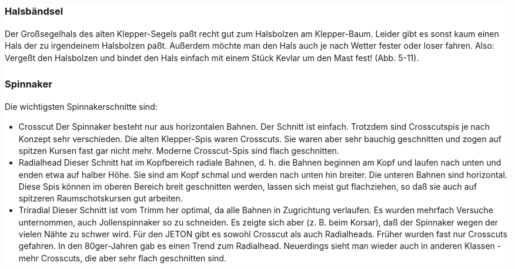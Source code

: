 ### Halsbändsel
Der Großsegelhals des alten Klepper-Segels paßt recht gut zum Halsbolzen am Klepper-Baum. Leider gibt es sonst kaum einen Hals der zu irgendeinem Halsbolzen paßt. Außerdem möchte man den Hals auch je nach Wetter fester oder loser fahren. Also: Vergeßt den Halsbolzen und bindet den Hals einfach mit einem Stück Kevlar um den Mast fest! (Abb. 5-11).

### Spinnaker
Die wichtigsten Spinnakerschnitte sind:
* Crosscut
Der Spinnaker besteht nur aus horizontalen Bahnen. Der Schnitt ist einfach. Trotzdem sind Crosscutspis je nach Konzept sehr verschieden. Die alten Klepper-Spis waren Crosscuts. Sie waren aber sehr bauchig geschnitten und zogen auf spitzen Kursen fast gar nicht mehr. Moderne Crosscut-Spis sind flach geschnitten.
* Radialhead
Dieser Schnitt hat im Kopfbereich radiale Bahnen, d. h. die Bahnen beginnen am Kopf und laufen nach unten und enden etwa auf halber Höhe. Sie sind am Kopf schmal und werden nach unten hin breiter. Die unteren Bahnen sind horizontal. Diese Spis können im oberen Bereich breit geschnitten werden, lassen sich meist gut flachziehen, so daß sie auch auf spitzeren Raumschotskursen gut arbeiten.
* Triradial
Dieser Schnitt ist vom Trimm her optimal, da alle Bahnen in Zugrichtung verlaufen. Es wurden mehrfach Versuche unternommen, auch Jollenspinnaker so zu schneiden. Es zeigte sich aber (z. B. beim Korsar), daß der Spinnaker wegen der vielen Nähte zu schwer wird.
Für den JETON gibt es sowohl Crosscut als auch Radialheads. Früher wurden fast nur Crosscuts gefahren. In den 80ger-Jahren gab es einen Trend zum Radialhead. Neuerdings sieht man wieder  auch in anderen Klassen - mehr Crosscuts, die aber sehr flach geschnitten sind.